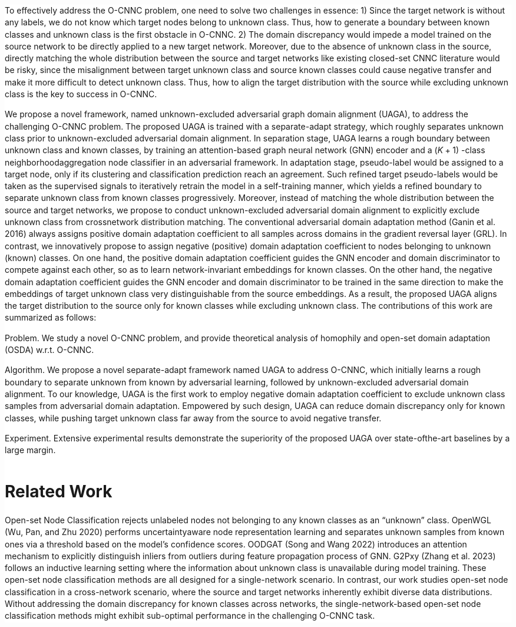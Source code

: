 To effectively address the O-CNNC problem, one need to solve two challenges in essence: 1) Since the target network is without any labels, we do not know which target nodes belong to unknown class. Thus, how to generate a boundary between known classes and unknown class is the first obstacle in O-CNNC. 2) The domain discrepancy would impede a model trained on the source network to be directly applied to a new target network. Moreover, due to the absence of unknown class in the source, directly matching the whole distribution between the source and target networks like existing closed-set CNNC literature would be risky, since the misalignment between target unknown class and source known classes could cause negative transfer and make it more difficult to detect unknown class. Thus, how to align the target distribution with the source while excluding unknown class is the key to success in O-CNNC.

We propose a novel framework, named unknown-excluded adversarial graph domain alignment (UAGA), to address the challenging O-CNNC problem. The proposed UAGA is trained with a separate-adapt strategy, which roughly separates unknown class prior to unknown-excluded adversarial domain alignment. In separation stage, UAGA learns a rough boundary between unknown class and known classes, by training an attention-based graph neural network (GNN) encoder and a $( K { + } 1 )$ -class neighborhoodaggregation node classifier in an adversarial framework. In adaptation stage, pseudo-label would be assigned to a target node, only if its clustering and classification prediction reach an agreement. Such refined target pseudo-labels would be taken as the supervised signals to iteratively retrain the model in a self-training manner, which yields a refined boundary to separate unknown class from known classes progressively. Moreover, instead of matching the whole distribution between the source and target networks, we propose to conduct unknown-excluded adversarial domain alignment to explicitly exclude unknown class from crossnetwork distribution matching. The conventional adversarial domain adaptation method (Ganin et al. 2016) always assigns positive domain adaptation coefficient to all samples across domains in the gradient reversal layer (GRL). In contrast, we innovatively propose to assign negative (positive) domain adaptation coefficient to nodes belonging to unknown (known) classes. On one hand, the positive domain adaptation coefficient guides the GNN encoder and domain discriminator to compete against each other, so as to learn network-invariant embeddings for known classes. On the other hand, the negative domain adaptation coefficient guides the GNN encoder and domain discriminator to be trained in the same direction to make the embeddings of target unknown class very distinguishable from the source embeddings. As a result, the proposed UAGA aligns the target distribution to the source only for known classes while excluding unknown class. The contributions of this work are summarized as follows:

Problem. We study a novel O-CNNC problem, and provide theoretical analysis of homophily and open-set domain adaptation (OSDA) w.r.t. O-CNNC.

Algorithm. We propose a novel separate-adapt framework named UAGA to address O-CNNC, which initially learns a rough boundary to separate unknown from known by adversarial learning, followed by unknown-excluded adversarial domain alignment. To our knowledge, UAGA is the first work to employ negative domain adaptation coefficient to exclude unknown class samples from adversarial domain adaptation. Empowered by such design, UAGA can reduce domain discrepancy only for known classes, while pushing target unknown class far away from the source to avoid negative transfer.

Experiment. Extensive experimental results demonstrate the superiority of the proposed UAGA over state-ofthe-art baselines by a large margin.

# Related Work

Open-set Node Classification rejects unlabeled nodes not belonging to any known classes as an “unknown” class. OpenWGL (Wu, Pan, and Zhu 2020) performs uncertaintyaware node representation learning and separates unknown samples from known ones via a threshold based on the model’s confidence scores. OODGAT (Song and Wang 2022) introduces an attention mechanism to explicitly distinguish inliers from outliers during feature propagation process of GNN. G2Pxy (Zhang et al. 2023) follows an inductive learning setting where the information about unknown class is unavailable during model training. These open-set node classification methods are all designed for a single-network scenario. In contrast, our work studies open-set node classification in a cross-network scenario, where the source and target networks inherently exhibit diverse data distributions. Without addressing the domain discrepancy for known classes across networks, the single-network-based open-set node classification methods might exhibit sub-optimal performance in the challenging O-CNNC task.
